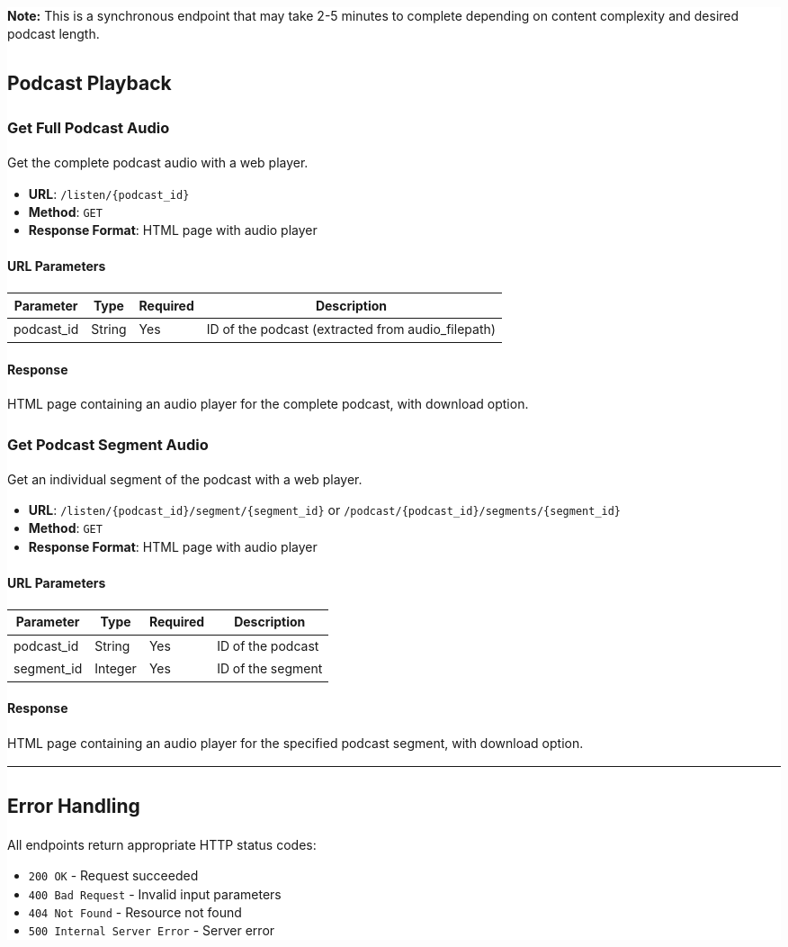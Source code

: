 **Note:** This is a synchronous endpoint that may take 2-5 minutes to complete depending on content complexity and desired podcast length.

## Podcast Playback

### Get Full Podcast Audio

Get the complete podcast audio with a web player.

- **URL**: `/listen/{podcast_id}`
- **Method**: `GET`
- **Response Format**: HTML page with audio player

#### URL Parameters

| Parameter | Type   | Required | Description |
|-----------|--------|----------|-------------|
| podcast_id | String | Yes      | ID of the podcast (extracted from audio_filepath) |

#### Response

HTML page containing an audio player for the complete podcast, with download option.

### Get Podcast Segment Audio

Get an individual segment of the podcast with a web player.

- **URL**: `/listen/{podcast_id}/segment/{segment_id}` or `/podcast/{podcast_id}/segments/{segment_id}`
- **Method**: `GET`
- **Response Format**: HTML page with audio player

#### URL Parameters

| Parameter  | Type   | Required | Description |
|------------|--------|----------|-------------|
| podcast_id | String | Yes      | ID of the podcast |
| segment_id | Integer| Yes      | ID of the segment |

#### Response

HTML page containing an audio player for the specified podcast segment, with download option.

---

## Error Handling

All endpoints return appropriate HTTP status codes:

- `200 OK` - Request succeeded
- `400 Bad Request` - Invalid input parameters
- `404 Not Found` - Resource not found
- `500 Internal Server Error` - Server error
